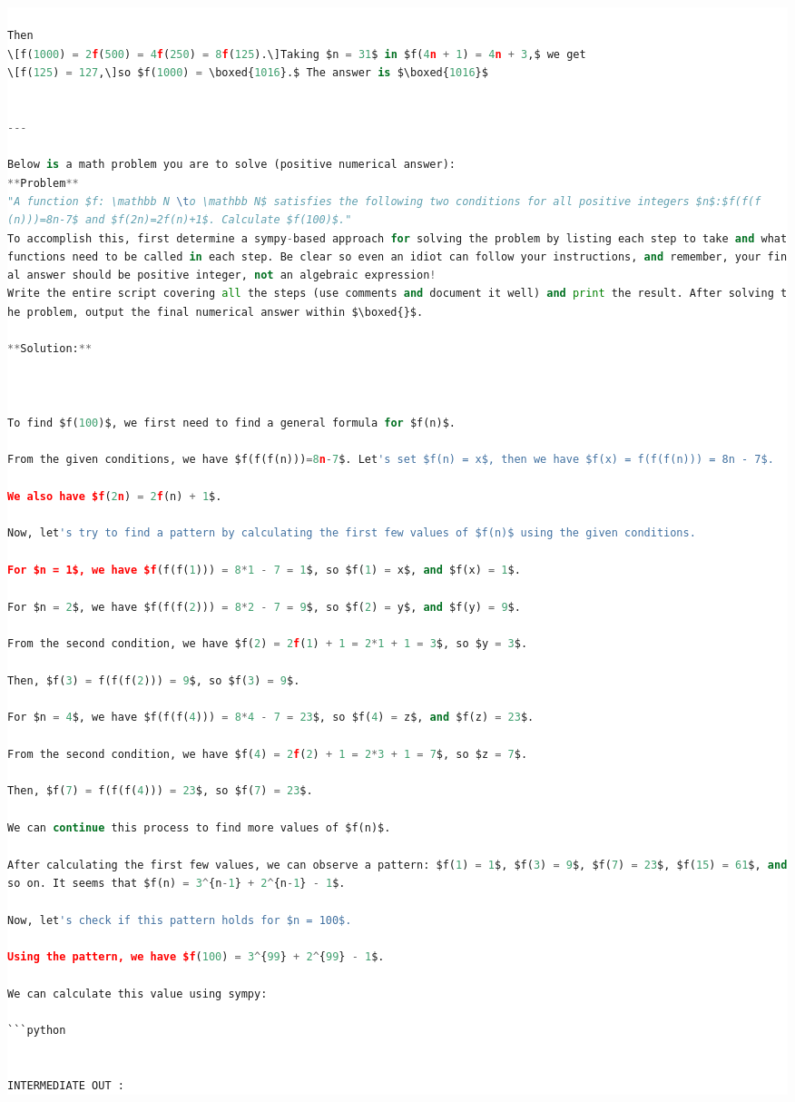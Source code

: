 ```python

Then
\[f(1000) = 2f(500) = 4f(250) = 8f(125).\]Taking $n = 31$ in $f(4n + 1) = 4n + 3,$ we get
\[f(125) = 127,\]so $f(1000) = \boxed{1016}.$ The answer is $\boxed{1016}$


---

Below is a math problem you are to solve (positive numerical answer):
**Problem**
"A function $f: \mathbb N \to \mathbb N$ satisfies the following two conditions for all positive integers $n$:$f(f(f(n)))=8n-7$ and $f(2n)=2f(n)+1$. Calculate $f(100)$."
To accomplish this, first determine a sympy-based approach for solving the problem by listing each step to take and what functions need to be called in each step. Be clear so even an idiot can follow your instructions, and remember, your final answer should be positive integer, not an algebraic expression!
Write the entire script covering all the steps (use comments and document it well) and print the result. After solving the problem, output the final numerical answer within $\boxed{}$.

**Solution:** 



To find $f(100)$, we first need to find a general formula for $f(n)$.

From the given conditions, we have $f(f(f(n)))=8n-7$. Let's set $f(n) = x$, then we have $f(x) = f(f(f(n))) = 8n - 7$.

We also have $f(2n) = 2f(n) + 1$.

Now, let's try to find a pattern by calculating the first few values of $f(n)$ using the given conditions.

For $n = 1$, we have $f(f(f(1))) = 8*1 - 7 = 1$, so $f(1) = x$, and $f(x) = 1$.

For $n = 2$, we have $f(f(f(2))) = 8*2 - 7 = 9$, so $f(2) = y$, and $f(y) = 9$.

From the second condition, we have $f(2) = 2f(1) + 1 = 2*1 + 1 = 3$, so $y = 3$.

Then, $f(3) = f(f(f(2))) = 9$, so $f(3) = 9$.

For $n = 4$, we have $f(f(f(4))) = 8*4 - 7 = 23$, so $f(4) = z$, and $f(z) = 23$.

From the second condition, we have $f(4) = 2f(2) + 1 = 2*3 + 1 = 7$, so $z = 7$.

Then, $f(7) = f(f(f(4))) = 23$, so $f(7) = 23$.

We can continue this process to find more values of $f(n)$.

After calculating the first few values, we can observe a pattern: $f(1) = 1$, $f(3) = 9$, $f(7) = 23$, $f(15) = 61$, and so on. It seems that $f(n) = 3^{n-1} + 2^{n-1} - 1$.

Now, let's check if this pattern holds for $n = 100$.

Using the pattern, we have $f(100) = 3^{99} + 2^{99} - 1$.

We can calculate this value using sympy:

```python


INTERMEDIATE OUT :

```